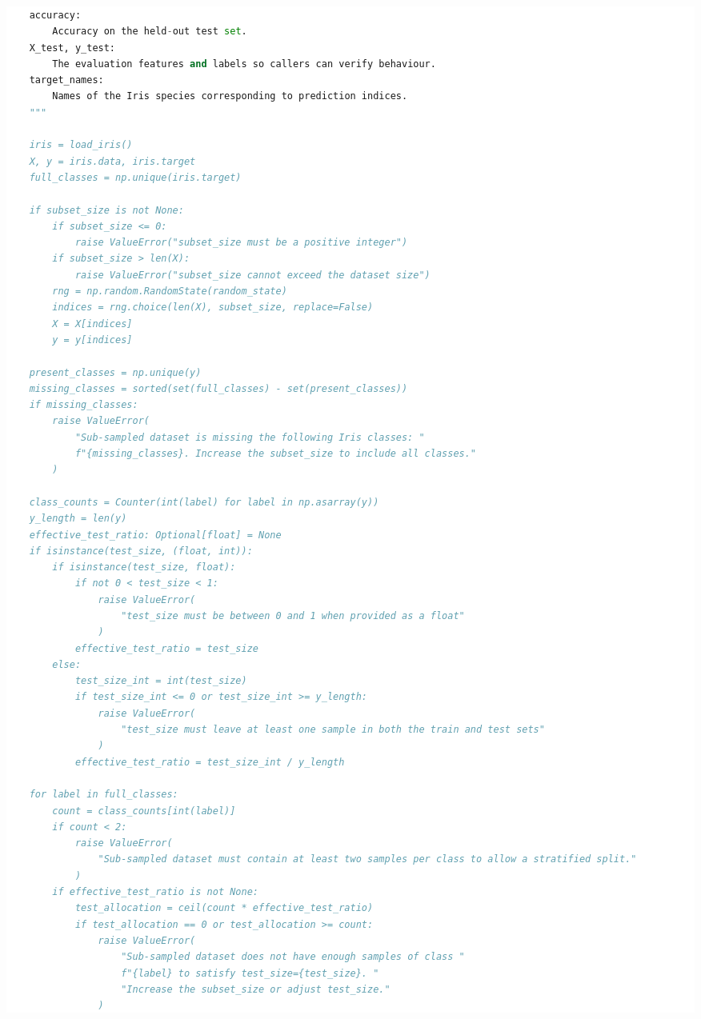 ```python
    accuracy:
        Accuracy on the held-out test set.
    X_test, y_test:
        The evaluation features and labels so callers can verify behaviour.
    target_names:
        Names of the Iris species corresponding to prediction indices.
    """

    iris = load_iris()
    X, y = iris.data, iris.target
    full_classes = np.unique(iris.target)

    if subset_size is not None:
        if subset_size <= 0:
            raise ValueError("subset_size must be a positive integer")
        if subset_size > len(X):
            raise ValueError("subset_size cannot exceed the dataset size")
        rng = np.random.RandomState(random_state)
        indices = rng.choice(len(X), subset_size, replace=False)
        X = X[indices]
        y = y[indices]

    present_classes = np.unique(y)
    missing_classes = sorted(set(full_classes) - set(present_classes))
    if missing_classes:
        raise ValueError(
            "Sub-sampled dataset is missing the following Iris classes: "
            f"{missing_classes}. Increase the subset_size to include all classes."
        )

    class_counts = Counter(int(label) for label in np.asarray(y))
    y_length = len(y)
    effective_test_ratio: Optional[float] = None
    if isinstance(test_size, (float, int)):
        if isinstance(test_size, float):
            if not 0 < test_size < 1:
                raise ValueError(
                    "test_size must be between 0 and 1 when provided as a float"
                )
            effective_test_ratio = test_size
        else:
            test_size_int = int(test_size)
            if test_size_int <= 0 or test_size_int >= y_length:
                raise ValueError(
                    "test_size must leave at least one sample in both the train and test sets"
                )
            effective_test_ratio = test_size_int / y_length

    for label in full_classes:
        count = class_counts[int(label)]
        if count < 2:
            raise ValueError(
                "Sub-sampled dataset must contain at least two samples per class to allow a stratified split."
            )
        if effective_test_ratio is not None:
            test_allocation = ceil(count * effective_test_ratio)
            if test_allocation == 0 or test_allocation >= count:
                raise ValueError(
                    "Sub-sampled dataset does not have enough samples of class "
                    f"{label} to satisfy test_size={test_size}. "
                    "Increase the subset_size or adjust test_size."
                )
```